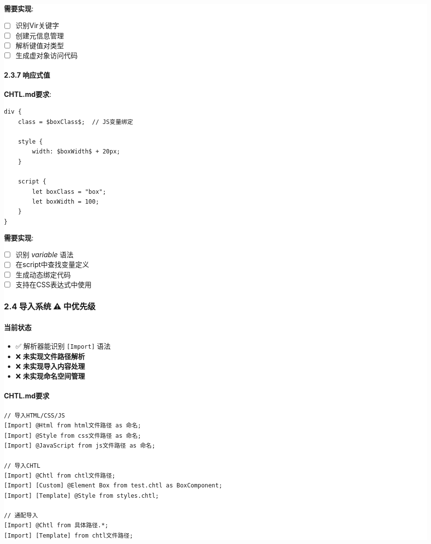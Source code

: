 **需要实现**:
- [ ] 识别Vir关键字
- [ ] 创建元信息管理
- [ ] 解析键值对类型
- [ ] 生成虚对象访问代码

#### 2.3.7 响应式值

**CHTL.md要求**:
```chtl
div {
    class = $boxClass$;  // JS变量绑定
    
    style {
        width: $boxWidth$ + 20px;
    }
    
    script {
        let boxClass = "box";
        let boxWidth = 100;
    }
}
```

**需要实现**:
- [ ] 识别 $variable$ 语法
- [ ] 在script中查找变量定义
- [ ] 生成动态绑定代码
- [ ] 支持在CSS表达式中使用

### 2.4 导入系统 ⚠️ **中优先级**

#### 当前状态
- ✅ 解析器能识别 `[Import]` 语法
- ❌ **未实现文件路径解析**
- ❌ **未实现导入内容处理**
- ❌ **未实现命名空间管理**

#### CHTL.md要求
```chtl
// 导入HTML/CSS/JS
[Import] @Html from html文件路径 as 命名;
[Import] @Style from css文件路径 as 命名;
[Import] @JavaScript from js文件路径 as 命名;

// 导入CHTL
[Import] @Chtl from chtl文件路径;
[Import] [Custom] @Element Box from test.chtl as BoxComponent;
[Import] [Template] @Style from styles.chtl;

// 通配导入
[Import] @Chtl from 具体路径.*;
[Import] [Template] from chtl文件路径;
```
